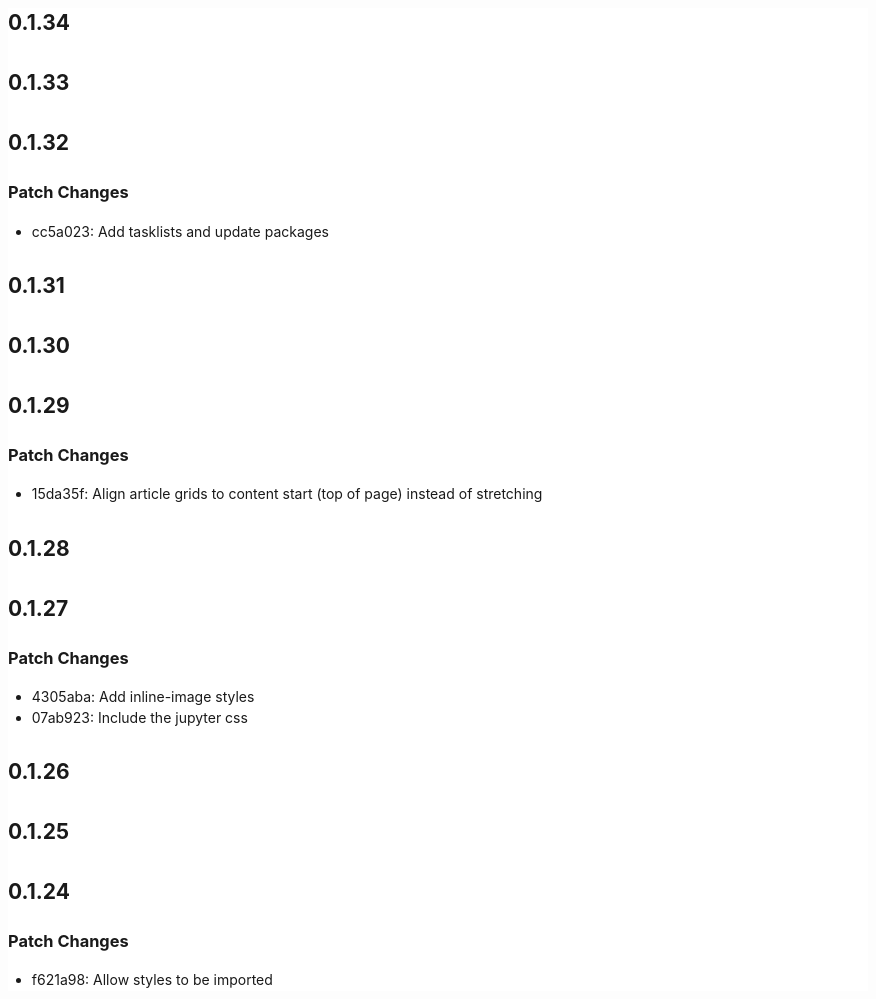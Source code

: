 ## 0.1.34

## 0.1.33

## 0.1.32

### Patch Changes

- cc5a023: Add tasklists and update packages

## 0.1.31

## 0.1.30

## 0.1.29

### Patch Changes

- 15da35f: Align article grids to content start (top of page) instead of stretching

## 0.1.28

## 0.1.27

### Patch Changes

- 4305aba: Add inline-image styles
- 07ab923: Include the jupyter css

## 0.1.26

## 0.1.25

## 0.1.24

### Patch Changes

- f621a98: Allow styles to be imported
